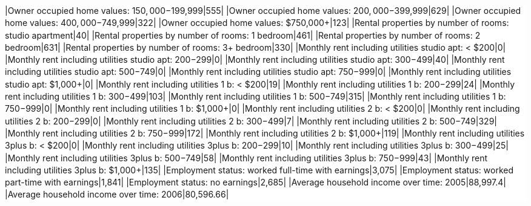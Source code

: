 |Owner occupied home values: $150,000-$199,999|555|
|Owner occupied home values: $200,000-$399,999|629|
|Owner occupied home values: $400,000-$749,999|322|
|Owner occupied home values: $750,000+|123|
|Rental properties by number of rooms: studio apartment|40|
|Rental properties by number of rooms: 1 bedroom|461|
|Rental properties by number of rooms: 2 bedroom|631|
|Rental properties by number of rooms: 3+ bedroom|330|
|Monthly rent including utilities studio apt: < $200|0|
|Monthly rent including utilities studio apt: $200-$299|0|
|Monthly rent including utilities studio apt: $300-$499|40|
|Monthly rent including utilities studio apt: $500-$749|0|
|Monthly rent including utilities studio apt: $750-$999|0|
|Monthly rent including utilities studio apt: $1,000+|0|
|Monthly rent including utilities 1 b: < $200|19|
|Monthly rent including utilities 1 b: $200-$299|24|
|Monthly rent including utilities 1 b: $300-$499|103|
|Monthly rent including utilities 1 b: $500-$749|315|
|Monthly rent including utilities 1 b: $750-$999|0|
|Monthly rent including utilities 1 b: $1,000+|0|
|Monthly rent including utilities 2 b: < $200|0|
|Monthly rent including utilities 2 b: $200-$299|0|
|Monthly rent including utilities 2 b: $300-$499|7|
|Monthly rent including utilities 2 b: $500-$749|329|
|Monthly rent including utilities 2 b: $750-$999|172|
|Monthly rent including utilities 2 b: $1,000+|119|
|Monthly rent including utilities 3plus b: < $200|0|
|Monthly rent including utilities 3plus b: $200-$299|10|
|Monthly rent including utilities 3plus b: $300-$499|25|
|Monthly rent including utilities 3plus b: $500-$749|58|
|Monthly rent including utilities 3plus b: $750-$999|43|
|Monthly rent including utilities 3plus b: $1,000+|135|
|Employment status: worked full-time with earnings|3,075|
|Employment status: worked part-time with earnings|1,841|
|Employment status: no earnings|2,685|
|Average household income over time: 2005|88,997.4|
|Average household income over time: 2006|80,596.66|